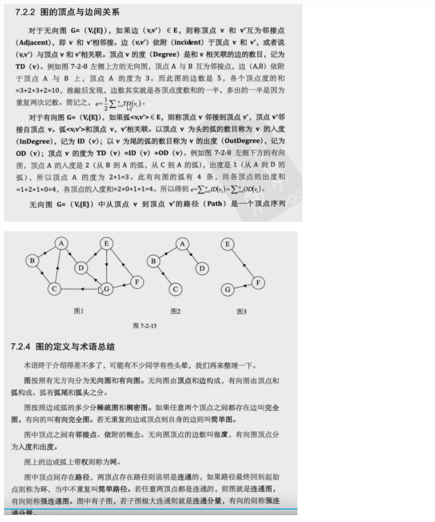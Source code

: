 ![image-20210703175806254](imgs/image-20210703175806254.png)

![image-20210703175815495](imgs/image-20210703175815495.png)
